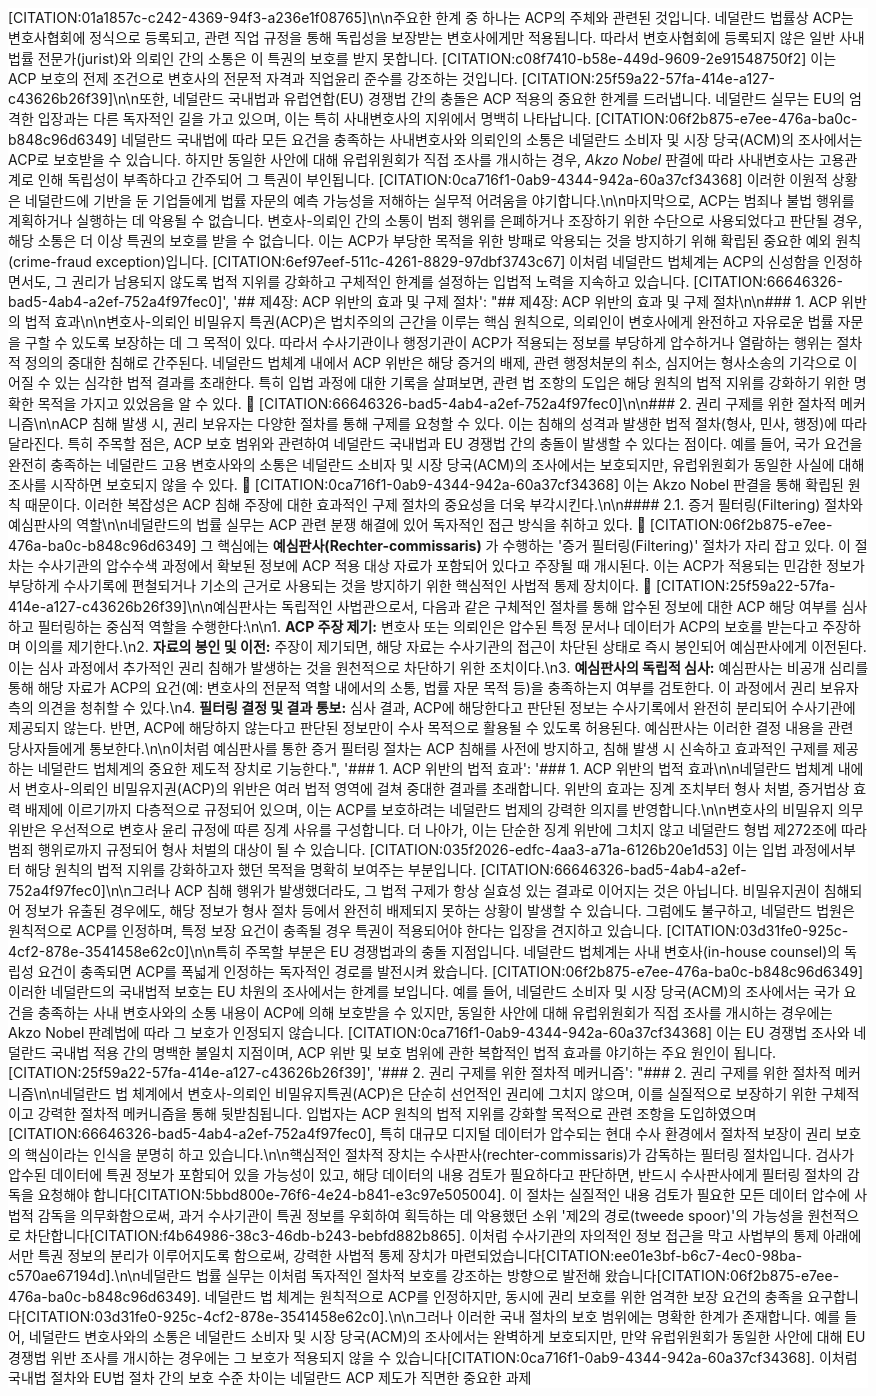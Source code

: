[CITATION:01a1857c-c242-4369-94f3-a236e1f08765]\n\n주요한 한계 중 하나는 ACP의 주체와 관련된 것입니다. 네덜란드 법률상 ACP는 변호사협회에 정식으로 등록되고, 관련 직업 규정을 통해 독립성을 보장받는 변호사에게만 적용됩니다. 따라서 변호사협회에 등록되지 않은 일반 사내 법률 전문가(jurist)와 의뢰인 간의 소통은 이 특권의 보호를 받지 못합니다. [CITATION:c08f7410-b58e-449d-9609-2e91548750f2] 이는 ACP 보호의 전제 조건으로 변호사의 전문적 자격과 직업윤리 준수를 강조하는 것입니다. [CITATION:25f59a22-57fa-414e-a127-c43626b26f39]\n\n또한, 네덜란드 국내법과 유럽연합(EU) 경쟁법 간의 충돌은 ACP 적용의 중요한 한계를 드러냅니다. 네덜란드 실무는 EU의 엄격한 입장과는 다른 독자적인 길을 가고 있으며, 이는 특히 사내변호사의 지위에서 명백히 나타납니다. [CITATION:06f2b875-e7ee-476a-ba0c-b848c96d6349] 네덜란드 국내법에 따라 모든 요건을 충족하는 사내변호사와 의뢰인의 소통은 네덜란드 소비자 및 시장 당국(ACM)의 조사에서는 ACP로 보호받을 수 있습니다. 하지만 동일한 사안에 대해 유럽위원회가 직접 조사를 개시하는 경우, *Akzo Nobel* 판결에 따라 사내변호사는 고용관계로 인해 독립성이 부족하다고 간주되어 그 특권이 부인됩니다. [CITATION:0ca716f1-0ab9-4344-942a-60a37cf34368] 이러한 이원적 상황은 네덜란드에 기반을 둔 기업들에게 법률 자문의 예측 가능성을 저해하는 실무적 어려움을 야기합니다.\n\n마지막으로, ACP는 범죄나 불법 행위를 계획하거나 실행하는 데 악용될 수 없습니다. 변호사-의뢰인 간의 소통이 범죄 행위를 은폐하거나 조장하기 위한 수단으로 사용되었다고 판단될 경우, 해당 소통은 더 이상 특권의 보호를 받을 수 없습니다. 이는 ACP가 부당한 목적을 위한 방패로 악용되는 것을 방지하기 위해 확립된 중요한 예외 원칙(crime-fraud exception)입니다. [CITATION:6ef97eef-511c-4261-8829-97dbf3743c67] 이처럼 네덜란드 법체계는 ACP의 신성함을 인정하면서도, 그 권리가 남용되지 않도록 법적 지위를 강화하고 구체적인 한계를 설정하는 입법적 노력을 지속하고 있습니다. [CITATION:66646326-bad5-4ab4-a2ef-752a4f97fec0]', '## 제4장: ACP 위반의 효과 및 구제 절차': "## 제4장: ACP 위반의 효과 및 구제 절차\n\n### 1. ACP 위반의 법적 효과\n\n변호사-의뢰인 비밀유지 특권(ACP)은 법치주의의 근간을 이루는 핵심 원칙으로, 의뢰인이 변호사에게 완전하고 자유로운 법률 자문을 구할 수 있도록 보장하는 데 그 목적이 있다. 따라서 수사기관이나 행정기관이 ACP가 적용되는 정보를 부당하게 압수하거나 열람하는 행위는 절차적 정의의 중대한 침해로 간주된다. 네덜란드 법체계 내에서 ACP 위반은 해당 증거의 배제, 관련 행정처분의 취소, 심지어는 형사소송의 기각으로 이어질 수 있는 심각한 법적 결과를 초래한다. 특히 입법 과정에 대한 기록을 살펴보면, 관련 법 조항의 도입은 해당 원칙의 법적 지위를 강화하기 위한 명확한 목적을 가지고 있었음을 알 수 있다. 🔖 [CITATION:66646326-bad5-4ab4-a2ef-752a4f97fec0]\n\n### 2. 권리 구제를 위한 절차적 메커니즘\n\nACP 침해 발생 시, 권리 보유자는 다양한 절차를 통해 구제를 요청할 수 있다. 이는 침해의 성격과 발생한 법적 절차(형사, 민사, 행정)에 따라 달라진다. 특히 주목할 점은, ACP 보호 범위와 관련하여 네덜란드 국내법과 EU 경쟁법 간의 충돌이 발생할 수 있다는 점이다. 예를 들어, 국가 요건을 완전히 충족하는 네덜란드 고용 변호사와의 소통은 네덜란드 소비자 및 시장 당국(ACM)의 조사에서는 보호되지만, 유럽위원회가 동일한 사실에 대해 조사를 시작하면 보호되지 않을 수 있다. 🔖 [CITATION:0ca716f1-0ab9-4344-942a-60a37cf34368] 이는 Akzo Nobel 판결을 통해 확립된 원칙 때문이다. 이러한 복잡성은 ACP 침해 주장에 대한 효과적인 구제 절차의 중요성을 더욱 부각시킨다.\n\n#### 2.1. 증거 필터링(Filtering) 절차와 예심판사의 역할\n\n네덜란드의 법률 실무는 ACP 관련 분쟁 해결에 있어 독자적인 접근 방식을 취하고 있다. 🔖 [CITATION:06f2b875-e7ee-476a-ba0c-b848c96d6349] 그 핵심에는 **예심판사(Rechter-commissaris)** 가 수행하는 '증거 필터링(Filtering)' 절차가 자리 잡고 있다. 이 절차는 수사기관의 압수수색 과정에서 확보된 정보에 ACP 적용 대상 자료가 포함되어 있다고 주장될 때 개시된다. 이는 ACP가 적용되는 민감한 정보가 부당하게 수사기록에 편철되거나 기소의 근거로 사용되는 것을 방지하기 위한 핵심적인 사법적 통제 장치이다. 🔖 [CITATION:25f59a22-57fa-414e-a127-c43626b26f39]\n\n예심판사는 독립적인 사법관으로서, 다음과 같은 구체적인 절차를 통해 압수된 정보에 대한 ACP 해당 여부를 심사하고 필터링하는 중심적 역할을 수행한다:\n\n1.  **ACP 주장 제기:** 변호사 또는 의뢰인은 압수된 특정 문서나 데이터가 ACP의 보호를 받는다고 주장하며 이의를 제기한다.\n2.  **자료의 봉인 및 이전:** 주장이 제기되면, 해당 자료는 수사기관의 접근이 차단된 상태로 즉시 봉인되어 예심판사에게 이전된다. 이는 심사 과정에서 추가적인 권리 침해가 발생하는 것을 원천적으로 차단하기 위한 조치이다.\n3.  **예심판사의 독립적 심사:** 예심판사는 비공개 심리를 통해 해당 자료가 ACP의 요건(예: 변호사의 전문적 역할 내에서의 소통, 법률 자문 목적 등)을 충족하는지 여부를 검토한다. 이 과정에서 권리 보유자 측의 의견을 청취할 수 있다.\n4.  **필터링 결정 및 결과 통보:** 심사 결과, ACP에 해당한다고 판단된 정보는 수사기록에서 완전히 분리되어 수사기관에 제공되지 않는다. 반면, ACP에 해당하지 않는다고 판단된 정보만이 수사 목적으로 활용될 수 있도록 허용된다. 예심판사는 이러한 결정 내용을 관련 당사자들에게 통보한다.\n\n이처럼 예심판사를 통한 증거 필터링 절차는 ACP 침해를 사전에 방지하고, 침해 발생 시 신속하고 효과적인 구제를 제공하는 네덜란드 법체계의 중요한 제도적 장치로 기능한다.", '### 1. ACP 위반의 법적 효과': '### 1. ACP 위반의 법적 효과\n\n네덜란드 법체계 내에서 변호사-의뢰인 비밀유지권(ACP)의 위반은 여러 법적 영역에 걸쳐 중대한 결과를 초래합니다. 위반의 효과는 징계 조치부터 형사 처벌, 증거법상 효력 배제에 이르기까지 다층적으로 규정되어 있으며, 이는 ACP를 보호하려는 네덜란드 법제의 강력한 의지를 반영합니다.\n\n변호사의 비밀유지 의무 위반은 우선적으로 변호사 윤리 규정에 따른 징계 사유를 구성합니다. 더 나아가, 이는 단순한 징계 위반에 그치지 않고 네덜란드 형법 제272조에 따라 범죄 행위로까지 규정되어 형사 처벌의 대상이 될 수 있습니다. [CITATION:035f2026-edfc-4aa3-a71a-6126b20e1d53] 이는 입법 과정에서부터 해당 원칙의 법적 지위를 강화하고자 했던 목적을 명확히 보여주는 부분입니다. [CITATION:66646326-bad5-4ab4-a2ef-752a4f97fec0]\n\n그러나 ACP 침해 행위가 발생했더라도, 그 법적 구제가 항상 실효성 있는 결과로 이어지는 것은 아닙니다. 비밀유지권이 침해되어 정보가 유출된 경우에도, 해당 정보가 형사 절차 등에서 완전히 배제되지 못하는 상황이 발생할 수 있습니다. 그럼에도 불구하고, 네덜란드 법원은 원칙적으로 ACP를 인정하며, 특정 보장 요건이 충족될 경우 특권이 적용되어야 한다는 입장을 견지하고 있습니다. [CITATION:03d31fe0-925c-4cf2-878e-3541458e62c0]\n\n특히 주목할 부분은 EU 경쟁법과의 충돌 지점입니다. 네덜란드 법체계는 사내 변호사(in-house counsel)의 독립성 요건이 충족되면 ACP를 폭넓게 인정하는 독자적인 경로를 발전시켜 왔습니다. [CITATION:06f2b875-e7ee-476a-ba0c-b848c96d6349] 이러한 네덜란드의 국내법적 보호는 EU 차원의 조사에서는 한계를 보입니다. 예를 들어, 네덜란드 소비자 및 시장 당국(ACM)의 조사에서는 국가 요건을 충족하는 사내 변호사와의 소통 내용이 ACP에 의해 보호받을 수 있지만, 동일한 사안에 대해 유럽위원회가 직접 조사를 개시하는 경우에는 Akzo Nobel 판례법에 따라 그 보호가 인정되지 않습니다. [CITATION:0ca716f1-0ab9-4344-942a-60a37cf34368] 이는 EU 경쟁법 조사와 네덜란드 국내법 적용 간의 명백한 불일치 지점이며, ACP 위반 및 보호 범위에 관한 복합적인 법적 효과를 야기하는 주요 원인이 됩니다. [CITATION:25f59a22-57fa-414e-a127-c43626b26f39]', '### 2. 권리 구제를 위한 절차적 메커니즘': "### 2. 권리 구제를 위한 절차적 메커니즘\n\n네덜란드 법 체계에서 변호사-의뢰인 비밀유지특권(ACP)은 단순히 선언적인 권리에 그치지 않으며, 이를 실질적으로 보장하기 위한 구체적이고 강력한 절차적 메커니즘을 통해 뒷받침됩니다. 입법자는 ACP 원칙의 법적 지위를 강화할 목적으로 관련 조항을 도입하였으며[CITATION:66646326-bad5-4ab4-a2ef-752a4f97fec0], 특히 대규모 디지털 데이터가 압수되는 현대 수사 환경에서 절차적 보장이 권리 보호의 핵심이라는 인식을 분명히 하고 있습니다.\n\n핵심적인 절차적 장치는 수사판사(rechter-commissaris)가 감독하는 필터링 절차입니다. 검사가 압수된 데이터에 특권 정보가 포함되어 있을 가능성이 있고, 해당 데이터의 내용 검토가 필요하다고 판단하면, 반드시 수사판사에게 필터링 절차의 감독을 요청해야 합니다[CITATION:5bbd800e-76f6-4e24-b841-e3c97e505004]. 이 절차는 실질적인 내용 검토가 필요한 모든 데이터 압수에 사법적 감독을 의무화함으로써, 과거 수사기관이 특권 정보를 우회하여 획득하는 데 악용했던 소위 '제2의 경로(tweede spoor)'의 가능성을 원천적으로 차단합니다[CITATION:f4b64986-38c3-46db-b243-bebfd882b865]. 이처럼 수사기관의 자의적인 정보 접근을 막고 사법부의 통제 아래에서만 특권 정보의 분리가 이루어지도록 함으로써, 강력한 사법적 통제 장치가 마련되었습니다[CITATION:ee01e3bf-b6c7-4ec0-98ba-c570ae67194d].\n\n네덜란드 법률 실무는 이처럼 독자적인 절차적 보호를 강조하는 방향으로 발전해 왔습니다[CITATION:06f2b875-e7ee-476a-ba0c-b848c96d6349]. 네덜란드 법 체계는 원칙적으로 ACP를 인정하지만, 동시에 권리 보호를 위한 엄격한 보장 요건의 충족을 요구합니다[CITATION:03d31fe0-925c-4cf2-878e-3541458e62c0].\n\n그러나 이러한 국내 절차의 보호 범위에는 명확한 한계가 존재합니다. 예를 들어, 네덜란드 변호사와의 소통은 네덜란드 소비자 및 시장 당국(ACM)의 조사에서는 완벽하게 보호되지만, 만약 유럽위원회가 동일한 사안에 대해 EU 경쟁법 위반 조사를 개시하는 경우에는 그 보호가 적용되지 않을 수 있습니다[CITATION:0ca716f1-0ab9-4344-942a-60a37cf34368]. 이처럼 국내법 절차와 EU법 절차 간의 보호 수준 차이는 네덜란드 ACP 제도가 직면한 중요한 과제